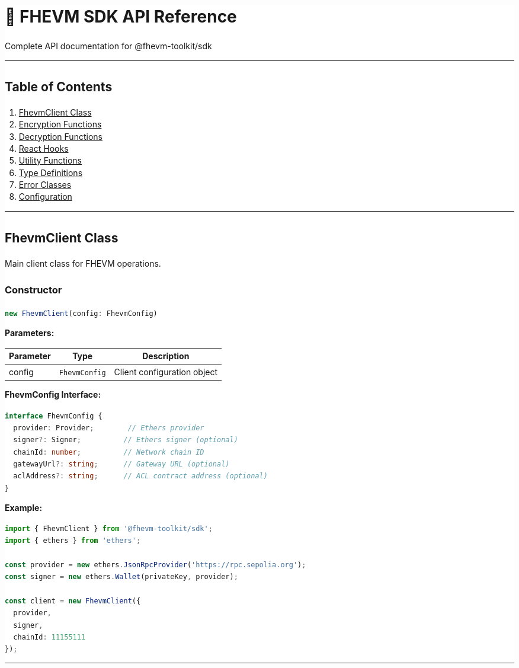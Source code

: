 # 📖 FHEVM SDK API Reference

Complete API documentation for @fhevm-toolkit/sdk

---

## Table of Contents

1. [FhevmClient Class](#fhevmclient-class)
2. [Encryption Functions](#encryption-functions)
3. [Decryption Functions](#decryption-functions)
4. [React Hooks](#react-hooks)
5. [Utility Functions](#utility-functions)
6. [Type Definitions](#type-definitions)
7. [Error Classes](#error-classes)
8. [Configuration](#configuration)

---

## FhevmClient Class

Main client class for FHEVM operations.

### Constructor

```typescript
new FhevmClient(config: FhevmConfig)
```

**Parameters:**

| Parameter | Type | Description |
|-----------|------|-------------|
| config | `FhevmConfig` | Client configuration object |

**FhevmConfig Interface:**

```typescript
interface FhevmConfig {
  provider: Provider;        // Ethers provider
  signer?: Signer;          // Ethers signer (optional)
  chainId: number;          // Network chain ID
  gatewayUrl?: string;      // Gateway URL (optional)
  aclAddress?: string;      // ACL contract address (optional)
}
```

**Example:**

```typescript
import { FhevmClient } from '@fhevm-toolkit/sdk';
import { ethers } from 'ethers';

const provider = new ethers.JsonRpcProvider('https://rpc.sepolia.org');
const signer = new ethers.Wallet(privateKey, provider);

const client = new FhevmClient({
  provider,
  signer,
  chainId: 11155111
});
```

---
